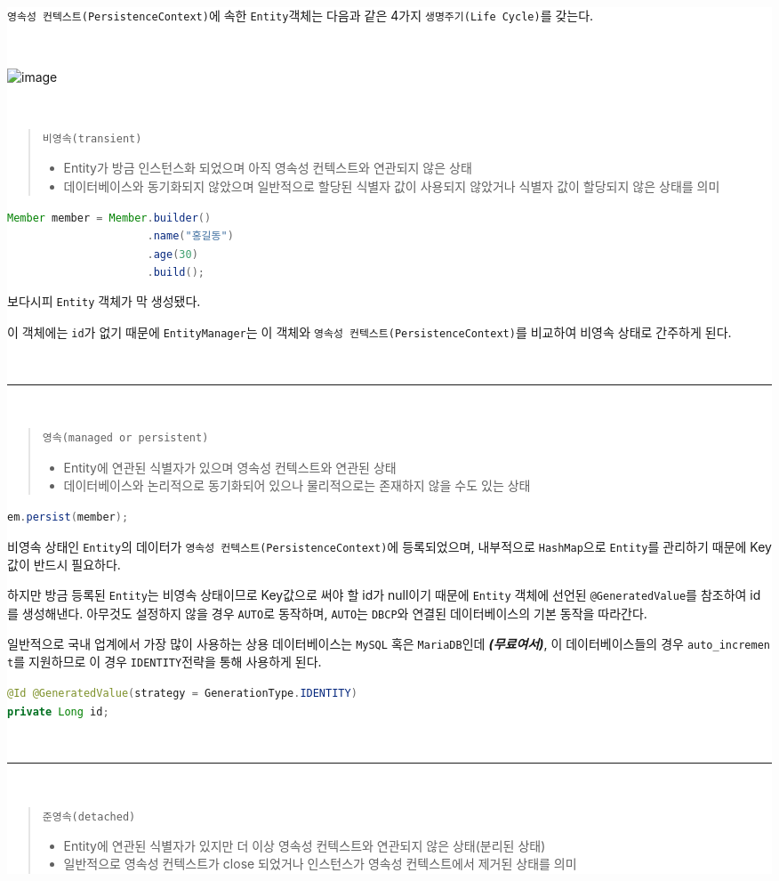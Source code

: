 `영속성 컨텍스트(PersistenceContext)`에 속한 `Entity`객체는 다음과 같은 4가지 `생명주기(Life Cycle)`를 갖는다.

&nbsp;  

![image](https://user-images.githubusercontent.com/71188307/124584261-ff9af600-de8e-11eb-9c5c-b5a6faaaa3a2.png)

&nbsp;  

> `비영속(transient)`
>
> -   Entity가 방금 인스턴스화 되었으며 아직 영속성 컨텍스트와 연관되지 않은 상태
> -   데이터베이스와 동기화되지 않았으며 일반적으로 할당된 식별자 값이 사용되지 않았거나 식별자 값이 할당되지 않은 상태를 의미

```java
Member member = Member.builder()
                      .name("홍길동")
                      .age(30)
                      .build();
```

보다시피 `Entity` 객체가 막 생성됐다.

이 객체에는 `id`가 없기 때문에 `EntityManager`는 이 객체와 `영속성 컨텍스트(PersistenceContext)`를 비교하여 비영속 상태로 간주하게 된다.

&nbsp;  

---

&nbsp;  

> `영속(managed or persistent)`
>
> -   Entity에 연관된 식별자가 있으며 영속성 컨텍스트와 연관된 상태
> -   데이터베이스와 논리적으로 동기화되어 있으나 물리적으로는 존재하지 않을 수도 있는 상태

```java
em.persist(member);
```

비영속 상태인 `Entity`의 데이터가 `영속성 컨텍스트(PersistenceContext)`에 등록되었으며, 내부적으로 `HashMap`으로 `Entity`를 관리하기 때문에 Key값이 반드시 필요하다.

하지만 방금 등록된 `Entity`는 비영속 상태이므로 Key값으로 써야 할 id가 null이기 때문에 `Entity` 객체에 선언된 `@GeneratedValue`를 참조하여 id를 생성해낸다. 아무것도 설정하지 않을 경우 `AUTO`로 동작하며, `AUTO`는 `DBCP`와 연결된 데이터베이스의 기본 동작을 따라간다.

일반적으로 국내 업계에서 가장 많이 사용하는 상용 데이터베이스는 `MySQL` 혹은 `MariaDB`인데 ***(무료여서)***, 이 데이터베이스들의 경우 `auto_increment`를 지원하므로 이 경우 `IDENTITY`전략을 통해 사용하게 된다.

```java
@Id @GeneratedValue(strategy = GenerationType.IDENTITY)
private Long id;
```

&nbsp;

---

&nbsp;

> `준영속(detached)`
>
> -   Entity에 연관된 식별자가 있지만 더 이상 영속성 컨텍스트와 연관되지 않은 상태(분리된 상태)
> -   일반적으로 영속성 컨텍스트가 close 되었거나 인스턴스가 영속성 컨텍스트에서 제거된 상태를 의미

